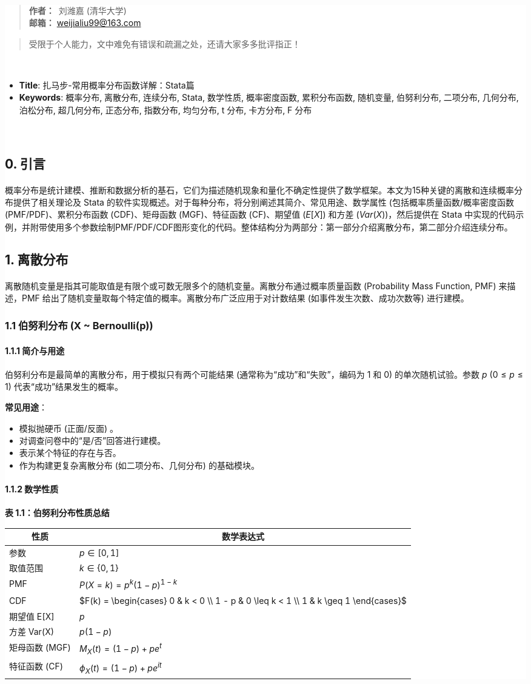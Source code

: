
> **作者：** 刘潍嘉 (清华大学)    
> **邮箱：** <weijialiu99@163.com>    

> 受限于个人能力，文中难免有错误和疏漏之处，还请大家多多批评指正！

&emsp; 

- **Title**: 扎马步-常用概率分布函数详解：Stata篇
- **Keywords**: 概率分布, 离散分布, 连续分布, Stata, 数学性质, 概率密度函数, 累积分布函数, 随机变量, 伯努利分布, 二项分布, 几何分布, 泊松分布, 超几何分布, 正态分布, 指数分布, 均匀分布, t 分布, 卡方分布, F 分布

&emsp; 


## 0. 引言

概率分布是统计建模、推断和数据分析的基石，它们为描述随机现象和量化不确定性提供了数学框架。本文为15种关键的离散和连续概率分布提供了相关理论及 Stata 的软件实现概述。对于每种分布，将分别阐述其简介、常见用途、数学属性 (包括概率质量函数/概率密度函数 (PMF/PDF)、累积分布函数 (CDF)、矩母函数 (MGF)、特征函数 (CF)、期望值 ($E[X]$) 和方差 ($Var(X)$)，然后提供在 Stata 中实现的代码示例，并附带使用多个参数绘制PMF/PDF/CDF图形变化的代码。整体结构分为两部分：第一部分介绍离散分布，第二部分介绍连续分布。

## 1. 离散分布


离散随机变量是指其可能取值是有限个或可数无限多个的随机变量。离散分布通过概率质量函数 (Probability Mass Function, PMF) 来描述，PMF 给出了随机变量取每个特定值的概率。离散分布广泛应用于对计数结果 (如事件发生次数、成功次数等) 进行建模。

### 1.1 伯努利分布 (X ~ Bernoulli(p))

#### 1.1.1 简介与用途

伯努利分布是最简单的离散分布，用于模拟只有两个可能结果 (通常称为“成功”和“失败”，编码为 1 和 0) 的单次随机试验。参数 $p\ (0 \leq p \leq 1)$ 代表“成功”结果发生的概率。

**常见用途**：
- 模拟抛硬币 (正面/反面) 。
- 对调查问卷中的“是/否”回答进行建模。
- 表示某个特征的存在与否。
- 作为构建更复杂离散分布 (如二项分布、几何分布) 的基础模块。

#### 1.1.2 数学性质

**表 1.1：伯努利分布性质总结**

| 性质          | 数学表达式                        |
|---------------|----------------------------------|
| 参数          | $p \in [0, 1]$              |
| 取值范围       | $k \in \{0, 1\}$           |
| PMF           | $P(X = k) = p^k (1 - p)^{1 - k}$|
| CDF           | $F(k) = \begin{cases} 0 & k < 0 \\ 1 - p & 0 \leq k < 1 \\ 1 & k \geq 1 \end{cases}$|
| 期望值 E[X]   | $p$                         |
| 方差 Var(X)   | $p(1 - p)$                  |
| 矩母函数 (MGF)| $M_X(t) = (1 - p) + p e^t$  |
| 特征函数 (CF) | $\phi_X(t) = (1 - p) + p e^{i t}$|
